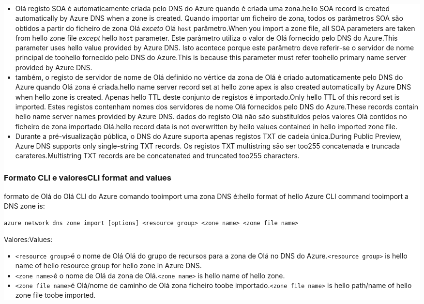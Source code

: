 * <span data-ttu-id="7fee5-155">Olá registo SOA é automaticamente criada pelo DNS do Azure quando é criada uma zona.</span><span class="sxs-lookup"><span data-stu-id="7fee5-155">hello SOA record is created automatically by Azure DNS when a zone is created.</span></span> <span data-ttu-id="7fee5-156">Quando importar um ficheiro de zona, todos os parâmetros SOA são obtidos a partir do ficheiro de zona Olá *exceto* Olá `host` parâmetro.</span><span class="sxs-lookup"><span data-stu-id="7fee5-156">When you import a zone file, all SOA parameters are taken from hello zone file *except* hello `host` parameter.</span></span> <span data-ttu-id="7fee5-157">Este parâmetro utiliza o valor de Olá fornecido pelo DNS do Azure.</span><span class="sxs-lookup"><span data-stu-id="7fee5-157">This parameter uses hello value provided by Azure DNS.</span></span> <span data-ttu-id="7fee5-158">Isto acontece porque este parâmetro deve referir-se o servidor de nome principal de toohello fornecido pelo DNS do Azure.</span><span class="sxs-lookup"><span data-stu-id="7fee5-158">This is because this parameter must refer toohello primary name server provided by Azure DNS.</span></span>
* <span data-ttu-id="7fee5-159">também, o registo de servidor de nome de Olá definido no vértice da zona de Olá é criado automaticamente pelo DNS do Azure quando Olá zona é criada.</span><span class="sxs-lookup"><span data-stu-id="7fee5-159">hello name server record set at hello zone apex is also created automatically by Azure DNS when hello zone is created.</span></span> <span data-ttu-id="7fee5-160">Apenas hello TTL deste conjunto de registos é importado.</span><span class="sxs-lookup"><span data-stu-id="7fee5-160">Only hello TTL of this record set is imported.</span></span> <span data-ttu-id="7fee5-161">Estes registos contenham nomes dos servidores de nome Olá fornecidos pelo DNS do Azure.</span><span class="sxs-lookup"><span data-stu-id="7fee5-161">These records contain hello name server names provided by Azure DNS.</span></span> <span data-ttu-id="7fee5-162">dados do registo Olá não são substituídos pelos valores Olá contidos no ficheiro de zona importado Olá.</span><span class="sxs-lookup"><span data-stu-id="7fee5-162">hello record data is not overwritten by hello values contained in hello imported zone file.</span></span>
* <span data-ttu-id="7fee5-163">Durante a pré-visualização pública, o DNS do Azure suporta apenas registos TXT de cadeia única.</span><span class="sxs-lookup"><span data-stu-id="7fee5-163">During Public Preview, Azure DNS supports only single-string TXT records.</span></span> <span data-ttu-id="7fee5-164">Os registos TXT multistring são ser too255 concatenada e truncada carateres.</span><span class="sxs-lookup"><span data-stu-id="7fee5-164">Multistring TXT records are be concatenated and truncated too255 characters.</span></span>

### <a name="cli-format-and-values"></a><span data-ttu-id="7fee5-165">Formato CLI e valores</span><span class="sxs-lookup"><span data-stu-id="7fee5-165">CLI format and values</span></span>

<span data-ttu-id="7fee5-166">formato de Olá do Olá CLI do Azure comando tooimport uma zona DNS é:</span><span class="sxs-lookup"><span data-stu-id="7fee5-166">hello format of hello Azure CLI command tooimport a DNS zone is:</span></span>

```azurecli
azure network dns zone import [options] <resource group> <zone name> <zone file name>
```

<span data-ttu-id="7fee5-167">Valores:</span><span class="sxs-lookup"><span data-stu-id="7fee5-167">Values:</span></span>

* <span data-ttu-id="7fee5-168">`<resource group>`é o nome de Olá Olá do grupo de recursos para a zona de Olá no DNS do Azure.</span><span class="sxs-lookup"><span data-stu-id="7fee5-168">`<resource group>` is hello name of hello resource group for hello zone in Azure DNS.</span></span>
* <span data-ttu-id="7fee5-169">`<zone name>`é o nome de Olá da zona de Olá.</span><span class="sxs-lookup"><span data-stu-id="7fee5-169">`<zone name>` is hello name of hello zone.</span></span>
* <span data-ttu-id="7fee5-170">`<zone file name>`é Olá/nome de caminho de Olá zona ficheiro toobe importado.</span><span class="sxs-lookup"><span data-stu-id="7fee5-170">`<zone file name>` is hello path/name of hello zone file toobe imported.</span></span>
